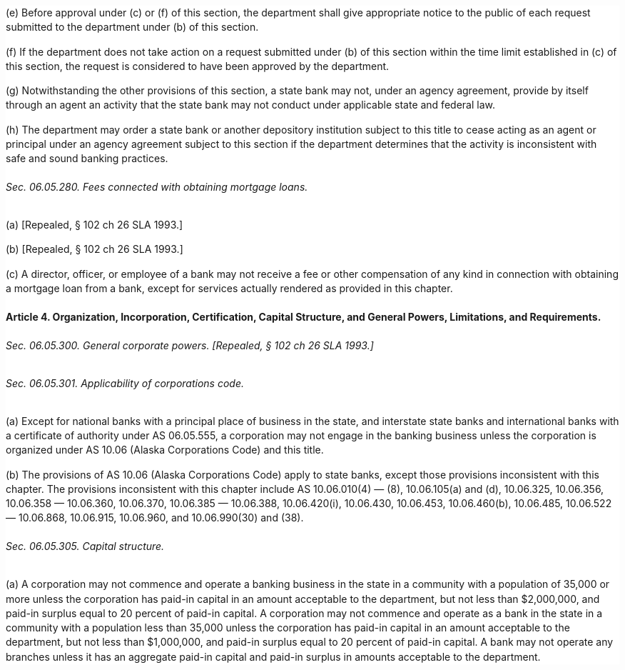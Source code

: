(e) Before approval under (c) or (f) of this section, the department shall give appropriate notice to the public of each request submitted to the department under (b) of this section.

(f) If the department does not take action on a request submitted under (b) of this section within the time limit established in (c) of this section, the request is considered to have been approved by the department.

(g) Notwithstanding the other provisions of this section, a state bank may not, under an agency agreement, provide by itself through an agent an activity that the state bank may not conduct under applicable state and federal law.

(h) The department may order a state bank or another depository institution subject to this title to cease acting as an agent or principal under an agency agreement subject to this section if the department determines that the activity is inconsistent with safe and sound banking practices.

###### Sec. 06.05.280.   Fees connected with obtaining mortgage loans.

(a)  [Repealed, § 102 ch 26 SLA 1993.]

(b)  [Repealed, § 102 ch 26 SLA 1993.]

(c) A director, officer, or employee of a bank may not receive a fee or other compensation of any kind in connection with obtaining a mortgage loan from a bank, except for services actually rendered as provided in this chapter.

#### Article 4. Organization, Incorporation, Certification, Capital Structure, and General Powers, Limitations, and Requirements.

###### Sec. 06.05.300.   General corporate powers. [Repealed, § 102 ch 26 SLA 1993.]

###### Sec. 06.05.301.   Applicability of corporations code.

(a) Except for national banks with a principal place of business in the state, and interstate state banks and international banks with a certificate of authority under AS 06.05.555, a corporation may not engage in the banking business unless the corporation is organized under AS 10.06 (Alaska Corporations Code) and this title.

(b) The provisions of AS 10.06 (Alaska Corporations Code) apply to state banks, except those provisions inconsistent with this chapter. The provisions inconsistent with this chapter include AS 10.06.010(4) — (8), 10.06.105(a) and (d), 10.06.325, 10.06.356, 10.06.358 — 10.06.360, 10.06.370, 10.06.385 — 10.06.388, 10.06.420(i), 10.06.430, 10.06.453, 10.06.460(b), 10.06.485, 10.06.522 — 10.06.868, 10.06.915, 10.06.960, and 10.06.990(30) and (38).

###### Sec. 06.05.305.   Capital structure.

(a) A corporation may not commence and operate a banking business in the state in a community with a population of 35,000 or more unless the corporation has paid-in capital in an amount acceptable to the department, but not less than $2,000,000, and paid-in surplus equal to 20 percent of paid-in capital. A corporation may not commence and operate as a bank in the state in a community with a population less than 35,000 unless the corporation has paid-in capital in an amount acceptable to the department, but not less than $1,000,000, and paid-in surplus equal to 20 percent of paid-in capital. A bank may not operate any branches unless it has an aggregate paid-in capital and paid-in surplus in amounts acceptable to the department.
